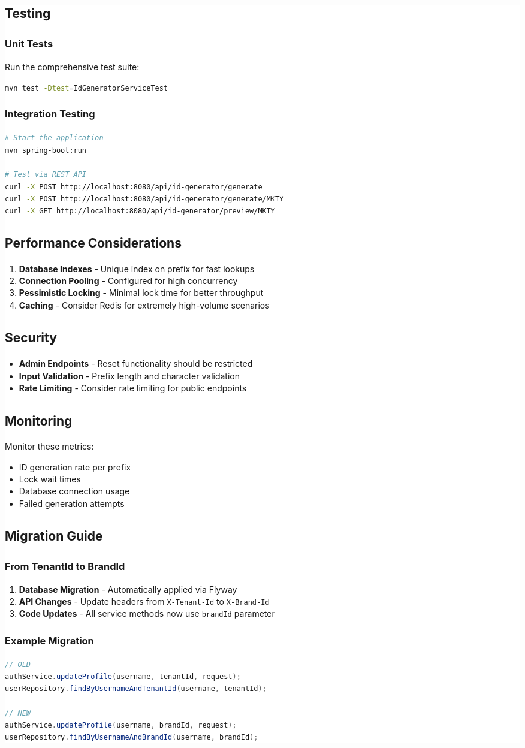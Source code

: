 ## Testing

### Unit Tests
Run the comprehensive test suite:
```bash
mvn test -Dtest=IdGeneratorServiceTest
```

### Integration Testing
```bash
# Start the application
mvn spring-boot:run

# Test via REST API
curl -X POST http://localhost:8080/api/id-generator/generate
curl -X POST http://localhost:8080/api/id-generator/generate/MKTY
curl -X GET http://localhost:8080/api/id-generator/preview/MKTY
```

## Performance Considerations

1. **Database Indexes** - Unique index on prefix for fast lookups
2. **Connection Pooling** - Configured for high concurrency
3. **Pessimistic Locking** - Minimal lock time for better throughput
4. **Caching** - Consider Redis for extremely high-volume scenarios

## Security

- **Admin Endpoints** - Reset functionality should be restricted
- **Input Validation** - Prefix length and character validation
- **Rate Limiting** - Consider rate limiting for public endpoints

## Monitoring

Monitor these metrics:
- ID generation rate per prefix
- Lock wait times
- Database connection usage
- Failed generation attempts

## Migration Guide

### From TenantId to BrandId

1. **Database Migration** - Automatically applied via Flyway
2. **API Changes** - Update headers from `X-Tenant-Id` to `X-Brand-Id`
3. **Code Updates** - All service methods now use `brandId` parameter

### Example Migration
```java
// OLD
authService.updateProfile(username, tenantId, request);
userRepository.findByUsernameAndTenantId(username, tenantId);

// NEW
authService.updateProfile(username, brandId, request);
userRepository.findByUsernameAndBrandId(username, brandId);
```

